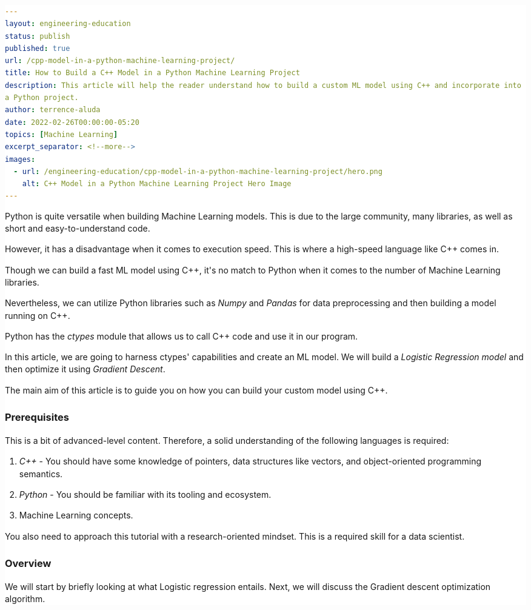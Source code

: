 ```yaml
---
layout: engineering-education
status: publish
published: true
url: /cpp-model-in-a-python-machine-learning-project/
title: How to Build a C++ Model in a Python Machine Learning Project
description: This article will help the reader understand how to build a custom ML model using C++ and incorporate into a Python project.
author: terrence-aluda
date: 2022-02-26T00:00:00-05:20
topics: [Machine Learning]
excerpt_separator: <!--more-->
images:
  - url: /engineering-education/cpp-model-in-a-python-machine-learning-project/hero.png
    alt: C++ Model in a Python Machine Learning Project Hero Image
---
```

Python is quite versatile when building Machine Learning models. This is due to the large community, many libraries, as well as short and easy-to-understand code.

However, it has a disadvantage when it comes to execution speed. This is where a high-speed language like C++ comes in. 

Though we can build a fast ML model using C++, it's no match to Python when it comes to the number of Machine Learning libraries. 

Nevertheless, we can utilize Python libraries such as *Numpy* and *Pandas* for data preprocessing and then building a model running on C++.

Python has the *ctypes* module that allows us to call C++ code and use it in our program. 

In this article, we are going to harness ctypes' capabilities and create an ML model. We will build a *Logistic Regression model* and then optimize it using *Gradient Descent*.

The main aim of this article is to guide you on how you can build your custom model using C++. 

### Prerequisites
This is a bit of advanced-level content. Therefore, a solid understanding of the following languages is required:

1. *C++* - You should have some knowledge of pointers, data structures like vectors, and object-oriented programming semantics.

2. *Python* - You should be familiar with its tooling and ecosystem.

3. Machine Learning concepts.

You also need to approach this tutorial with a research-oriented mindset. This is a required skill for a data scientist.

### Overview
We will start by briefly looking at what Logistic regression entails. Next, we will discuss the Gradient descent optimization algorithm. 
